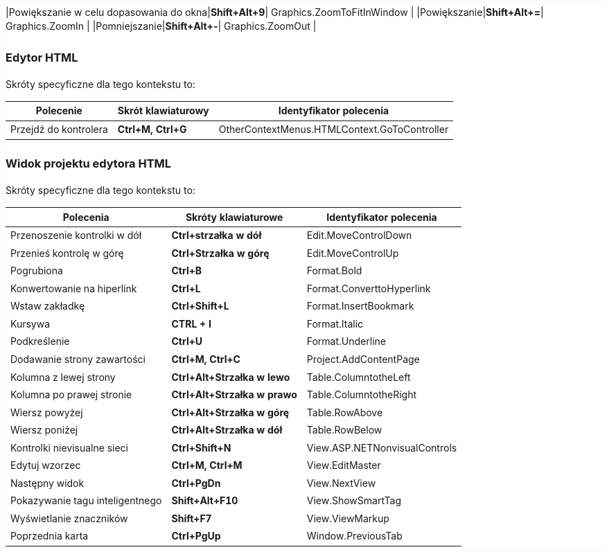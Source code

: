 |Powiększanie w celu dopasowania do okna|**Shift+Alt+9**| Graphics.ZoomToFitInWindow |
|Powiększanie|**Shift+Alt+=**| Graphics.ZoomIn |
|Pomniejszanie|**Shift+Alt+-**| Graphics.ZoomOut |

### <a name="html-editor"></a>Edytor HTML

Skróty specyficzne dla tego kontekstu to:


|Polecenie|Skrót klawiaturowy|Identyfikator polecenia|
|-|-|-|
|Przejdź do kontrolera|**Ctrl+M, Ctrl+G**| OtherContextMenus.HTMLContext.GoToController |

### <a name="html-editor-design-view"></a>Widok projektu edytora HTML

Skróty specyficzne dla tego kontekstu to:


|Polecenia|Skróty klawiaturowe|Identyfikator polecenia|
|-|-|-|
|Przenoszenie kontrolki w dół|**Ctrl+strzałka w dół**| Edit.MoveControlDown |
|Przenieś kontrolę w górę|**Ctrl+Strzałka w górę**| Edit.MoveControlUp |
|Pogrubiona|**Ctrl+B**| Format.Bold |
|Konwertowanie na hiperlink|**Ctrl+L**| Format.ConverttoHyperlink |
|Wstaw zakładkę|**Ctrl+Shift+L**| Format.InsertBookmark |
|Kursywa|**CTRL + I**| Format.Italic |
|Podkreślenie|**Ctrl+U**| Format.Underline |
|Dodawanie strony zawartości|**Ctrl+M, Ctrl+C**| Project.AddContentPage |
|Kolumna z lewej strony|**Ctrl+Alt+Strzałka w lewo**| Table.ColumntotheLeft |
|Kolumna po prawej stronie|**Ctrl+Alt+Strzałka w prawo**| Table.ColumntotheRight |
|Wiersz powyżej|**Ctrl+Alt+Strzałka w górę**| Table.RowAbove |
|Wiersz poniżej|**Ctrl+Alt+Strzałka w dół**| Table.RowBelow |
|Kontrolki nievisualne sieci|**Ctrl+Shift+N**| View.ASP.NETNonvisualControls |
|Edytuj wzorzec|**Ctrl+M, Ctrl+M**| View.EditMaster |
|Następny widok|**Ctrl+PgDn**| View.NextView |
|Pokazywanie tagu inteligentnego|**Shift+Alt+F10**| View.ShowSmartTag |
|Wyświetlanie znaczników|**Shift+F7**| View.ViewMarkup |
|Poprzednia karta|**Ctrl+PgUp**| Window.PreviousTab |

